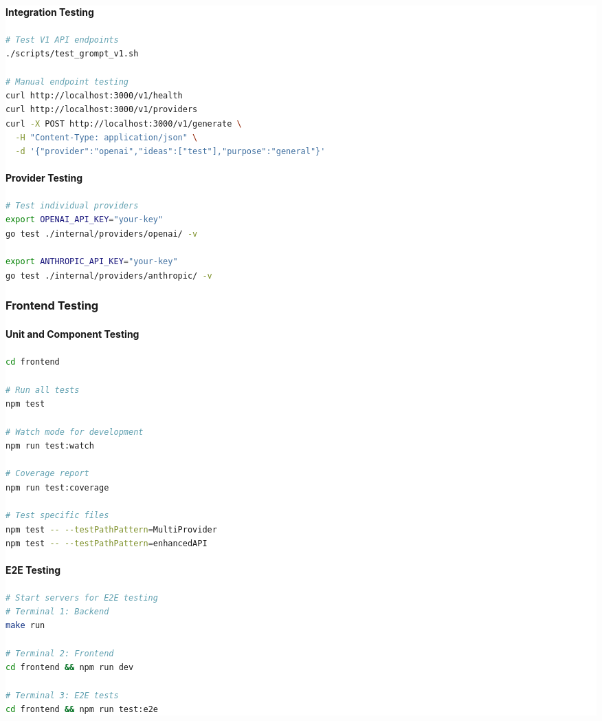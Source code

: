 #### Integration Testing

```bash
# Test V1 API endpoints
./scripts/test_grompt_v1.sh

# Manual endpoint testing
curl http://localhost:3000/v1/health
curl http://localhost:3000/v1/providers
curl -X POST http://localhost:3000/v1/generate \
  -H "Content-Type: application/json" \
  -d '{"provider":"openai","ideas":["test"],"purpose":"general"}'
```

#### Provider Testing

```bash
# Test individual providers
export OPENAI_API_KEY="your-key"
go test ./internal/providers/openai/ -v

export ANTHROPIC_API_KEY="your-key"
go test ./internal/providers/anthropic/ -v
```

### Frontend Testing

#### Unit and Component Testing

```bash
cd frontend

# Run all tests
npm test

# Watch mode for development
npm run test:watch

# Coverage report
npm run test:coverage

# Test specific files
npm test -- --testPathPattern=MultiProvider
npm test -- --testPathPattern=enhancedAPI
```

#### E2E Testing

```bash
# Start servers for E2E testing
# Terminal 1: Backend
make run

# Terminal 2: Frontend
cd frontend && npm run dev

# Terminal 3: E2E tests
cd frontend && npm run test:e2e
```
